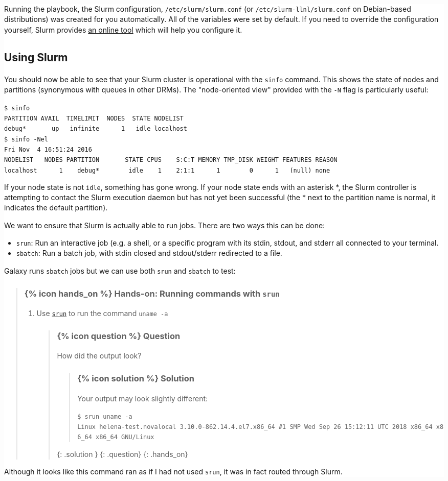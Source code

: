 Running the playbook, the Slurm configuration, `/etc/slurm/slurm.conf` (or `/etc/slurm-llnl/slurm.conf` on Debian-based distributions) was created for you automatically. All of the variables were set by default. If you need to override the configuration yourself, Slurm provides [an online tool](https://slurm.schedmd.com/configurator.html) which will help you configure it.

## Using Slurm

You should now be able to see that your Slurm cluster is operational with the `sinfo` command. This shows the state of nodes and partitions (synonymous with queues in other DRMs). The "node-oriented view" provided with the `-N` flag is particularly useful:

```console
$ sinfo
PARTITION AVAIL  TIMELIMIT  NODES  STATE NODELIST
debug*       up   infinite      1   idle localhost
$ sinfo -Nel
Fri Nov  4 16:51:24 2016
NODELIST   NODES PARTITION       STATE CPUS    S:C:T MEMORY TMP_DISK WEIGHT FEATURES REASON
localhost      1    debug*        idle    1    2:1:1      1        0      1   (null) none
```

If your node state is not `idle`, something has gone wrong. If your node state ends with an asterisk \*, the Slurm controller is attempting to contact the Slurm execution daemon but has not yet been successful (the \* next to the partition name is normal, it indicates the default partition).

We want to ensure that Slurm is actually able to run jobs. There are two ways this can be done:

- `srun`: Run an interactive job (e.g. a shell, or a specific program with its stdin, stdout, and stderr all connected to your terminal.
- `sbatch`: Run a batch job, with stdin closed and stdout/stderr redirected to a file.

Galaxy runs `sbatch` jobs but we can use both `srun` and `sbatch` to test:


> ### {% icon hands_on %} Hands-on: Running commands with `srun`
>
> 1. Use [`srun`](https://slurm.schedmd.com/srun.html) to run the command `uname -a`
>
>
>    > ### {% icon question %} Question
>    >
>    > How did the output look?
>    >
>    > > ### {% icon solution %} Solution
>    > > Your output may look slightly different:
>    > > ```console
>    > > $ srun uname -a
>    > > Linux helena-test.novalocal 3.10.0-862.14.4.el7.x86_64 #1 SMP Wed Sep 26 15:12:11 UTC 2018 x86_64 x86_64 x86_64 GNU/Linux
>    > > ```
>    > {: .solution }
>    {: .question}
{: .hands_on}

Although it looks like this command ran as if I had not used `srun`, it was in fact routed through Slurm.
